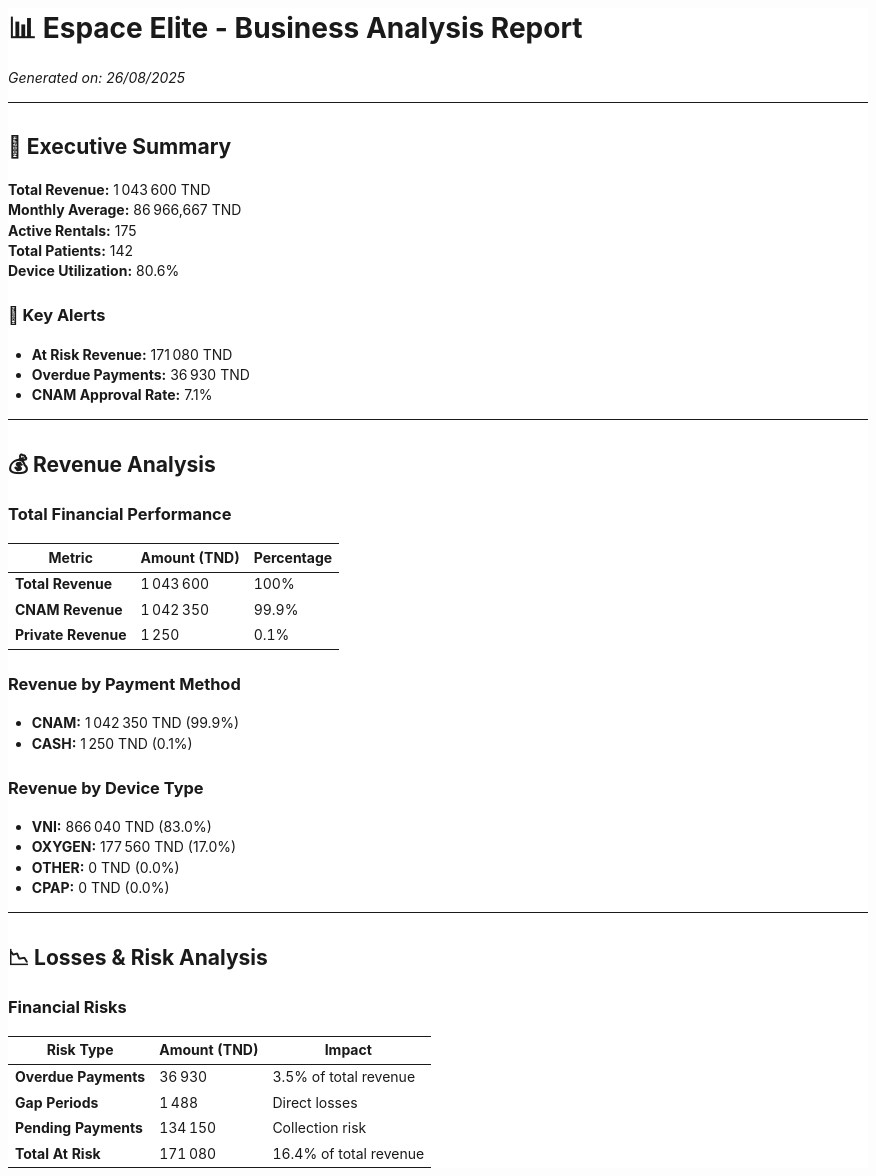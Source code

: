 # 📊 Espace Elite - Business Analysis Report

*Generated on: 26/08/2025*

---

## 🎯 Executive Summary

**Total Revenue:** 1 043 600 TND  
**Monthly Average:** 86 966,667 TND  
**Active Rentals:** 175  
**Total Patients:** 142  
**Device Utilization:** 80.6%  

### 🚨 Key Alerts
- **At Risk Revenue:** 171 080 TND
- **Overdue Payments:** 36 930 TND
- **CNAM Approval Rate:** 7.1%

---

## 💰 Revenue Analysis

### Total Financial Performance
| Metric | Amount (TND) | Percentage |
|--------|-------------|------------|
| **Total Revenue** | 1 043 600 | 100% |
| **CNAM Revenue** | 1 042 350 | 99.9% |
| **Private Revenue** | 1 250 | 0.1% |

### Revenue by Payment Method
- **CNAM:** 1 042 350 TND (99.9%)
- **CASH:** 1 250 TND (0.1%)

### Revenue by Device Type
- **VNI:** 866 040 TND (83.0%)
- **OXYGEN:** 177 560 TND (17.0%)
- **OTHER:** 0 TND (0.0%)
- **CPAP:** 0 TND (0.0%)

---

## 📉 Losses & Risk Analysis

### Financial Risks
| Risk Type | Amount (TND) | Impact |
|-----------|-------------|---------|
| **Overdue Payments** | 36 930 | 3.5% of total revenue |
| **Gap Periods** | 1 488 | Direct losses |
| **Pending Payments** | 134 150 | Collection risk |
| **Total At Risk** | 171 080 | 16.4% of total revenue |

